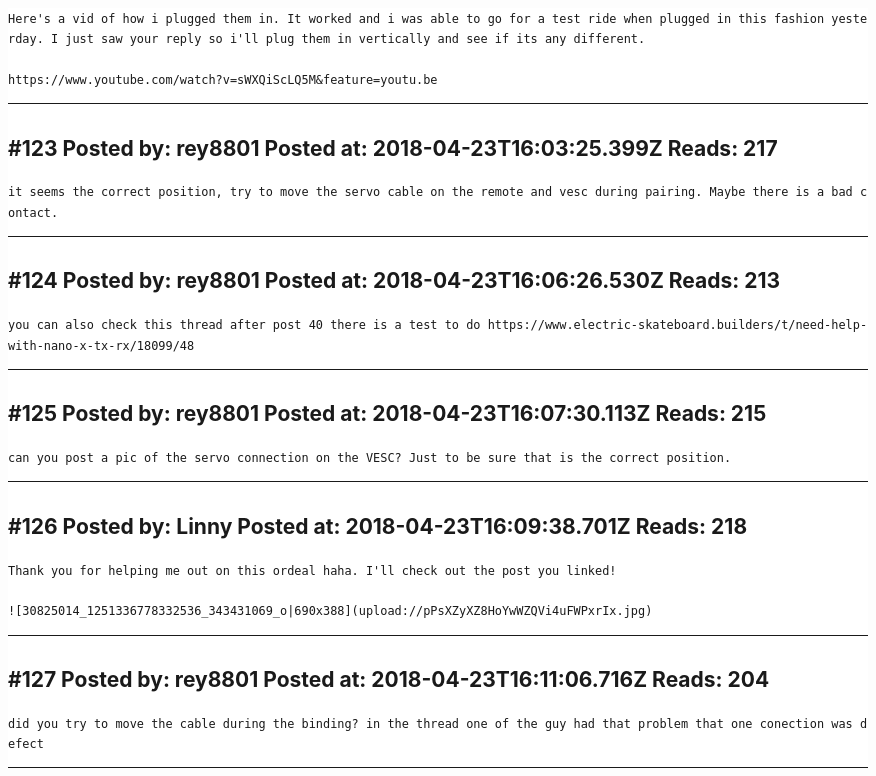 ```
Here's a vid of how i plugged them in. It worked and i was able to go for a test ride when plugged in this fashion yesterday. I just saw your reply so i'll plug them in vertically and see if its any different. 

https://www.youtube.com/watch?v=sWXQiScLQ5M&feature=youtu.be
```

---
## \#123 Posted by: rey8801 Posted at: 2018-04-23T16:03:25.399Z Reads: 217

```
it seems the correct position, try to move the servo cable on the remote and vesc during pairing. Maybe there is a bad contact.
```

---
## \#124 Posted by: rey8801 Posted at: 2018-04-23T16:06:26.530Z Reads: 213

```
you can also check this thread after post 40 there is a test to do https://www.electric-skateboard.builders/t/need-help-with-nano-x-tx-rx/18099/48
```

---
## \#125 Posted by: rey8801 Posted at: 2018-04-23T16:07:30.113Z Reads: 215

```
can you post a pic of the servo connection on the VESC? Just to be sure that is the correct position.
```

---
## \#126 Posted by: Linny Posted at: 2018-04-23T16:09:38.701Z Reads: 218

```
Thank you for helping me out on this ordeal haha. I'll check out the post you linked!

![30825014_1251336778332536_343431069_o|690x388](upload://pPsXZyXZ8HoYwWZQVi4uFWPxrIx.jpg)
```

---
## \#127 Posted by: rey8801 Posted at: 2018-04-23T16:11:06.716Z Reads: 204

```
did you try to move the cable during the binding? in the thread one of the guy had that problem that one conection was defect
```

---